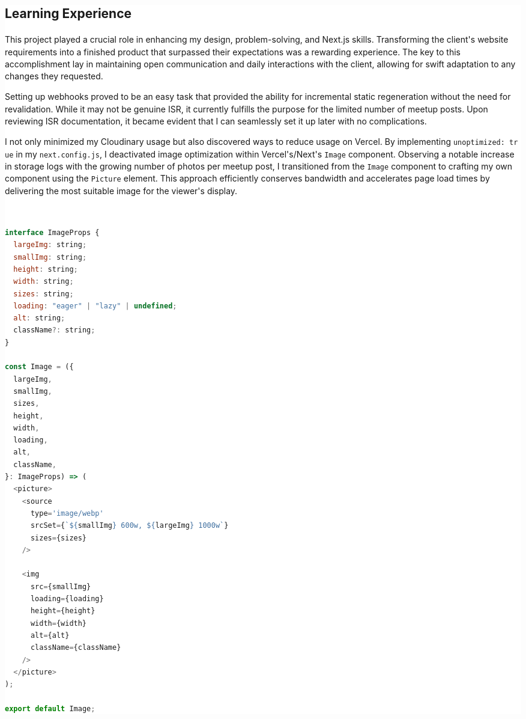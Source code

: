 ## Learning Experience

This project played a crucial role in enhancing my design, problem-solving, and Next.js skills. Transforming the client's website requirements into a finished product that surpassed their expectations was a rewarding experience. The key to this accomplishment lay in maintaining open communication and daily interactions with the client, allowing for swift adaptation to any changes they requested.

Setting up webhooks proved to be an easy task that provided the ability for incremental static regeneration without the need for revalidation. While it may not be genuine ISR, it currently fulfills the purpose for the limited number of meetup posts. Upon reviewing ISR documentation, it became evident that I can seamlessly set it up later with no complications.

I not only minimized my Cloudinary usage but also discovered ways to reduce usage on Vercel. By implementing `unoptimized: true` in my `next.config.js`, I deactivated image optimization within Vercel's/Next's `Image` component. Observing a notable increase in storage logs with the growing number of photos per meetup post, I transitioned from the `Image` component to crafting my own component using the `Picture` element. This approach efficiently conserves bandwidth and accelerates page load times by delivering the most suitable image for the viewer's display.

<br>

```js
interface ImageProps {
  largeImg: string;
  smallImg: string;
  height: string;
  width: string;
  sizes: string;
  loading: "eager" | "lazy" | undefined;
  alt: string;
  className?: string;
}

const Image = ({
  largeImg,
  smallImg,
  sizes,
  height,
  width,
  loading,
  alt,
  className,
}: ImageProps) => (
  <picture>
    <source
      type='image/webp'
      srcSet={`${smallImg} 600w, ${largeImg} 1000w`}
      sizes={sizes}
    />

    <img
      src={smallImg}
      loading={loading}
      height={height}
      width={width}
      alt={alt}
      className={className}
    />
  </picture>
);

export default Image;
```
